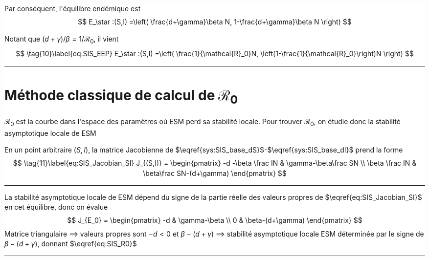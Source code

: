 
Par conséquent, l'équilibre endémique est
$$
E_\star :(S,I)
=\left(
  \frac{d+\gamma}\beta N, 
  1-\frac{d+\gamma}\beta N
\right)
$$

Notant que $(d+\gamma)/\beta=1/\mathcal{R}_0$, il vient
$$
\tag{10}\label{eq:SIS_EEP}
E_\star :(S,I)
=\left(
  \frac{1}{\mathcal{R}_0}N, 
  \left(1-\frac{1}{\mathcal{R}_0}\right)N
\right)
$$

---

# Méthode classique de calcul de $\mathcal{R}_0$

$\mathcal{R}_0$ est la courbe dans l'espace des paramètres où ESM perd sa stabilité locale. Pour trouver $\mathcal{R}_0$, on étudie donc la stabilité asymptotique locale de ESM

En un point arbitraire $(S,I)$, la matrice Jacobienne de $\eqref{sys:SIS_base_dS}$-$\eqref{sys:SIS_base_dI}$ prend la forme
$$
\tag{11}\label{eq:SIS_Jacobian_SI}
J_{(S,I)} =
\begin{pmatrix}
-d -\beta \frac IN & \gamma-\beta\frac SN \\
\beta \frac IN & \beta\frac SN-(d+\gamma)
\end{pmatrix}
$$

---

La stabilité asymptotique locale de ESM dépend du signe de la partie réelle des valeurs propres de $\eqref{eq:SIS_Jacobian_SI}$ en cet équilibre, donc on évalue
$$
J_{E_0} =
\begin{pmatrix}
-d & \gamma-\beta \\
0 & \beta-(d+\gamma)
\end{pmatrix}
$$
Matrice triangulaire $\implies$ valeurs propres sont $-d<0$ et $\beta-(d+\gamma)$ $\implies$ stabilité asymptotique locale ESM déterminée par le signe de $\beta-(d+\gamma)$, donnant $\eqref{eq:SIS_R0}$ 

---